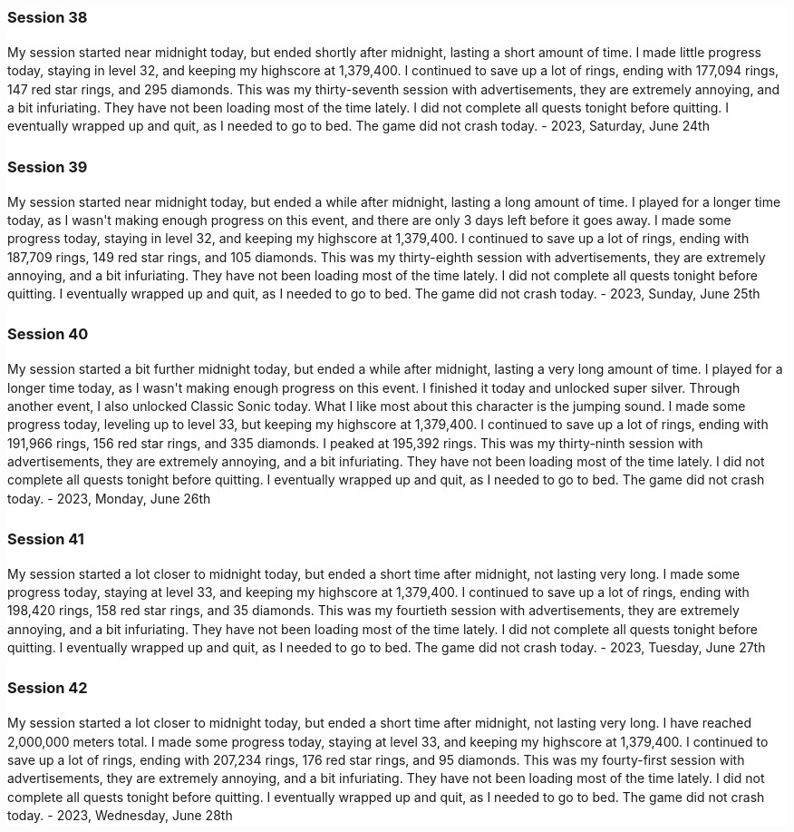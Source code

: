 ### Session 38

My session started near midnight today, but ended shortly after midnight, lasting a short amount of time. I made little progress today, staying in level 32, and keeping my highscore at 1,379,400. I continued to save up a lot of rings, ending with 177,094 rings, 147 red star rings, and 295 diamonds. This was my thirty-seventh session with advertisements, they are extremely annoying, and a bit infuriating. They have not been loading most of the time lately. I did not complete all quests tonight before quitting. I eventually wrapped up and quit, as I needed to go to bed. The game did not crash today. - 2023, Saturday, June 24th

### Session 39

My session started near midnight today, but ended a while after midnight, lasting a long amount of time. I played for a longer time today, as I wasn't making enough progress on this event, and there are only 3 days left before it goes away. I made some progress today, staying in level 32, and keeping my highscore at 1,379,400. I continued to save up a lot of rings, ending with 187,709 rings, 149 red star rings, and 105 diamonds. This was my thirty-eighth session with advertisements, they are extremely annoying, and a bit infuriating. They have not been loading most of the time lately. I did not complete all quests tonight before quitting. I eventually wrapped up and quit, as I needed to go to bed. The game did not crash today. - 2023, Sunday, June 25th

### Session 40

My session started a bit further midnight today, but ended a while after midnight, lasting a very long amount of time. I played for a longer time today, as I wasn't making enough progress on this event. I finished it today and unlocked super silver. Through another event, I also unlocked Classic Sonic today. What I like most about this character is the jumping sound. I made some progress today, leveling up to level 33, but keeping my highscore at 1,379,400. I continued to save up a lot of rings, ending with 191,966 rings, 156 red star rings, and 335 diamonds. I peaked at 195,392 rings. This was my thirty-ninth session with advertisements, they are extremely annoying, and a bit infuriating. They have not been loading most of the time lately. I did not complete all quests tonight before quitting. I eventually wrapped up and quit, as I needed to go to bed. The game did not crash today. - 2023, Monday, June 26th

### Session 41

My session started a lot closer to midnight today, but ended a short time after midnight, not lasting very long. I made some progress today, staying at level 33, and keeping my highscore at 1,379,400. I continued to save up a lot of rings, ending with 198,420 rings, 158 red star rings, and 35 diamonds. This was my fourtieth session with advertisements, they are extremely annoying, and a bit infuriating. They have not been loading most of the time lately. I did not complete all quests tonight before quitting. I eventually wrapped up and quit, as I needed to go to bed. The game did not crash today. - 2023, Tuesday, June 27th

### Session 42

My session started a lot closer to midnight today, but ended a short time after midnight, not lasting very long. I have reached 2,000,000 meters total. I made some progress today, staying at level 33, and keeping my highscore at 1,379,400. I continued to save up a lot of rings, ending with 207,234 rings, 176 red star rings, and 95 diamonds. This was my fourty-first session with advertisements, they are extremely annoying, and a bit infuriating. They have not been loading most of the time lately. I did not complete all quests tonight before quitting. I eventually wrapped up and quit, as I needed to go to bed. The game did not crash today. - 2023, Wednesday, June 28th
